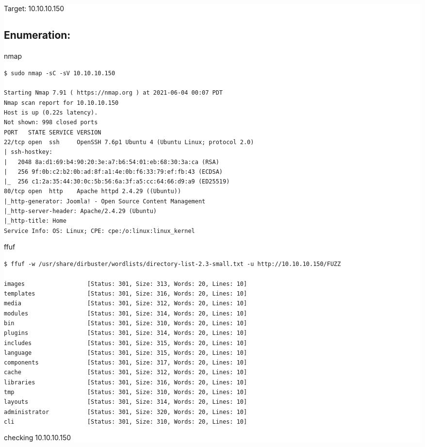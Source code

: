 Target: 10.10.10.150  

## Enumeration:

nmap
```
$ sudo nmap -sC -sV 10.10.10.150        

Starting Nmap 7.91 ( https://nmap.org ) at 2021-06-04 00:07 PDT
Nmap scan report for 10.10.10.150
Host is up (0.22s latency).
Not shown: 998 closed ports
PORT   STATE SERVICE VERSION
22/tcp open  ssh     OpenSSH 7.6p1 Ubuntu 4 (Ubuntu Linux; protocol 2.0)
| ssh-hostkey: 
|   2048 8a:d1:69:b4:90:20:3e:a7:b6:54:01:eb:68:30:3a:ca (RSA)
|   256 9f:0b:c2:b2:0b:ad:8f:a1:4e:0b:f6:33:79:ef:fb:43 (ECDSA)
|_  256 c1:2a:35:44:30:0c:5b:56:6a:3f:a5:cc:64:66:d9:a9 (ED25519)
80/tcp open  http    Apache httpd 2.4.29 ((Ubuntu))
|_http-generator: Joomla! - Open Source Content Management
|_http-server-header: Apache/2.4.29 (Ubuntu)
|_http-title: Home
Service Info: OS: Linux; CPE: cpe:/o:linux:linux_kernel

```

ffuf
```
$ ffuf -w /usr/share/dirbuster/wordlists/directory-list-2.3-small.txt -u http://10.10.10.150/FUZZ

images                  [Status: 301, Size: 313, Words: 20, Lines: 10]
templates               [Status: 301, Size: 316, Words: 20, Lines: 10]
media                   [Status: 301, Size: 312, Words: 20, Lines: 10]
modules                 [Status: 301, Size: 314, Words: 20, Lines: 10]
bin                     [Status: 301, Size: 310, Words: 20, Lines: 10]
plugins                 [Status: 301, Size: 314, Words: 20, Lines: 10]
includes                [Status: 301, Size: 315, Words: 20, Lines: 10]
language                [Status: 301, Size: 315, Words: 20, Lines: 10]
components              [Status: 301, Size: 317, Words: 20, Lines: 10]
cache                   [Status: 301, Size: 312, Words: 20, Lines: 10]
libraries               [Status: 301, Size: 316, Words: 20, Lines: 10]
tmp                     [Status: 301, Size: 310, Words: 20, Lines: 10]
layouts                 [Status: 301, Size: 314, Words: 20, Lines: 10]
administrator           [Status: 301, Size: 320, Words: 20, Lines: 10]
cli                     [Status: 301, Size: 310, Words: 20, Lines: 10]
```

checking 10.10.10.150  
